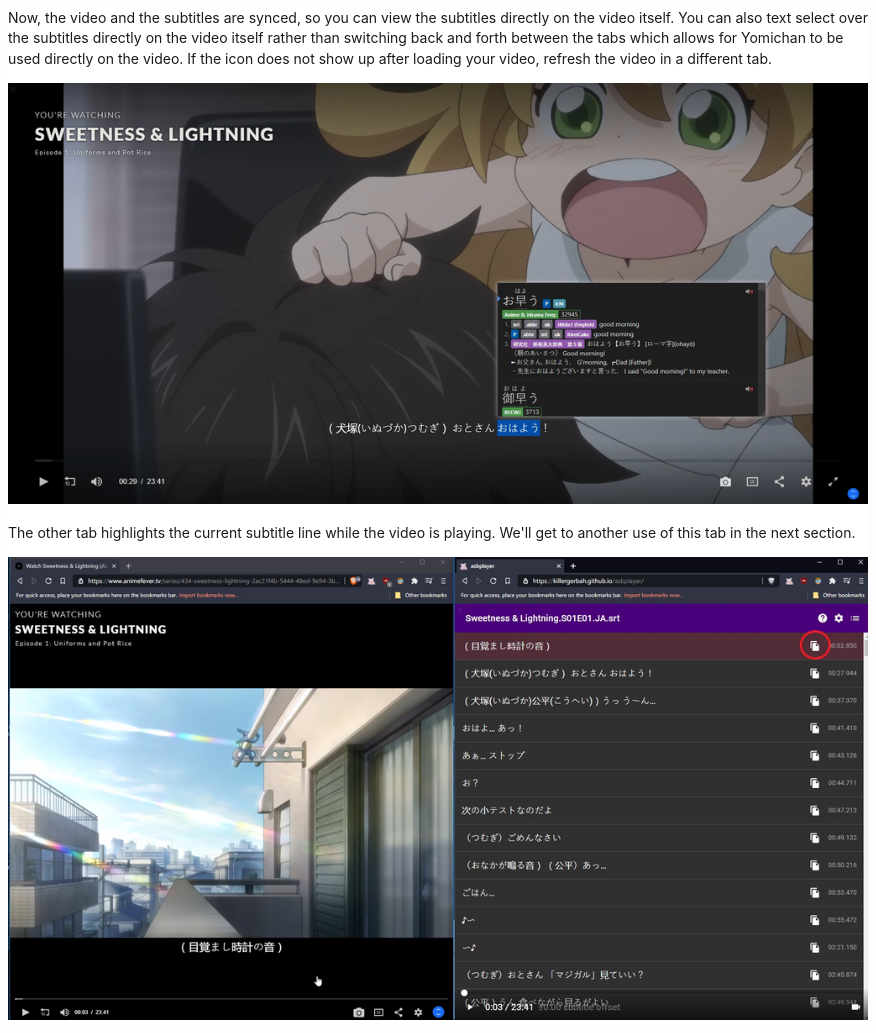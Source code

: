 Now, the video and the subtitles are synced, so you can view the subtitles directly on the video itself. You can also text select over the subtitles directly on the video itself rather than switching back and forth between the tabs which allows for Yomichan to be used directly on the video. If the icon does not show up after loading your video, refresh the video in a different tab.

![Image](img/anime16.jpg)



The other tab highlights the current subtitle line while the video is playing. We'll get to another use of this tab in the next section. 

![Image](img/anime17.jpg)
